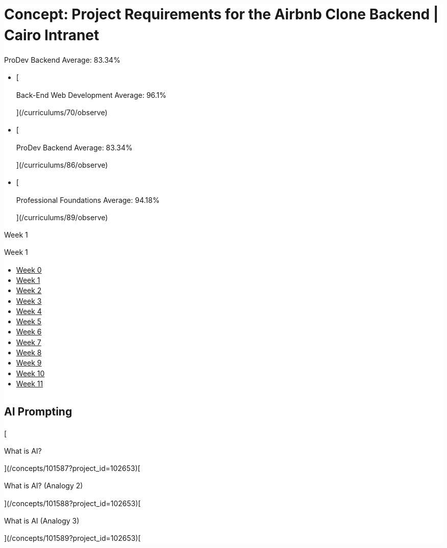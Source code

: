 # Concept: Project Requirements for the Airbnb Clone Backend | Cairo Intranet

ProDev Backend Average: 83.34%

-   [
    
    Back-End Web Development Average: 96.1%
    
    
    
    ](/curriculums/70/observe)
-   [
    
    ProDev Backend Average: 83.34%
    
    
    
    ](/curriculums/86/observe)
-   [
    
    Professional Foundations Average: 94.18%
    
    
    
    ](/curriculums/89/observe)

Week 1

Week 1

-   [Week 0](/projects/102638)
-   [Week 1](/concepts/113077?project_id=102975)
-   [Week 2](/projects/101641)
-   [Week 3](/projects/102758)
-   [Week 4](/projects/101642)
-   [Week 5](/projects/101622)
-   [Week 6](/projects/209)
-   [Week 7](/projects/102965)
-   [Week 8](/projects/102087)
-   [Week 9](/projects/101632)
-   [Week 10](/projects/102428)
-   [Week 11](/projects/102426)

## AI Prompting

[

What is AI?

](/concepts/101587?project_id=102653)[

What is AI? (Analogy 2)

](/concepts/101588?project_id=102653)[

What is AI (Analogy 3)

](/concepts/101589?project_id=102653)[

